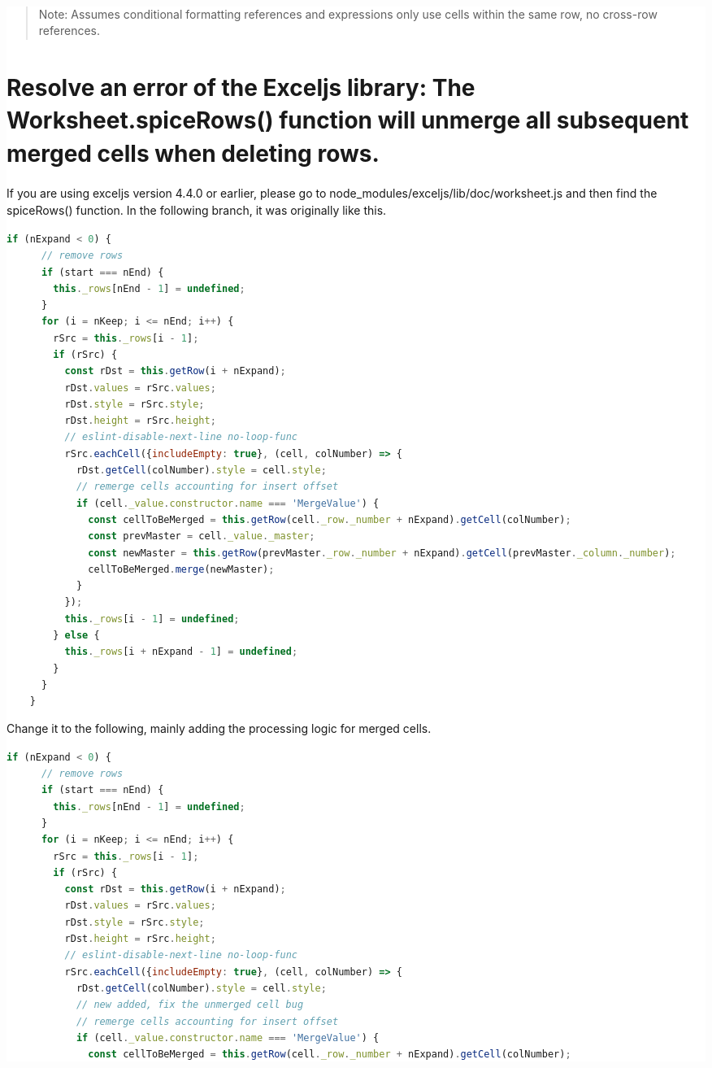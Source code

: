 >Note: Assumes conditional formatting references and expressions only use cells within the same row, no cross-row references.

# Resolve an error of the Exceljs library: The Worksheet.spiceRows() function will unmerge all subsequent merged cells when deleting rows.
If you are using exceljs version 4.4.0 or earlier, please go to node_modules/exceljs/lib/doc/worksheet.js and then find the spiceRows() function.
In the following branch, it was originally like this.


```js
if (nExpand < 0) {
      // remove rows
      if (start === nEnd) {
        this._rows[nEnd - 1] = undefined;
      }
      for (i = nKeep; i <= nEnd; i++) {
        rSrc = this._rows[i - 1];
        if (rSrc) {
          const rDst = this.getRow(i + nExpand);
          rDst.values = rSrc.values;
          rDst.style = rSrc.style;
          rDst.height = rSrc.height;
          // eslint-disable-next-line no-loop-func
          rSrc.eachCell({includeEmpty: true}, (cell, colNumber) => {
            rDst.getCell(colNumber).style = cell.style;
            // remerge cells accounting for insert offset
            if (cell._value.constructor.name === 'MergeValue') {
              const cellToBeMerged = this.getRow(cell._row._number + nExpand).getCell(colNumber);
              const prevMaster = cell._value._master;
              const newMaster = this.getRow(prevMaster._row._number + nExpand).getCell(prevMaster._column._number);
              cellToBeMerged.merge(newMaster);
            }
          });
          this._rows[i - 1] = undefined;
        } else {
          this._rows[i + nExpand - 1] = undefined;
        }
      }
    }
```
Change it to the following, mainly adding the processing logic for merged cells.
```js
if (nExpand < 0) {
      // remove rows
      if (start === nEnd) {
        this._rows[nEnd - 1] = undefined;
      }
      for (i = nKeep; i <= nEnd; i++) {
        rSrc = this._rows[i - 1];
        if (rSrc) {
          const rDst = this.getRow(i + nExpand);
          rDst.values = rSrc.values;
          rDst.style = rSrc.style;
          rDst.height = rSrc.height;
          // eslint-disable-next-line no-loop-func
          rSrc.eachCell({includeEmpty: true}, (cell, colNumber) => {
            rDst.getCell(colNumber).style = cell.style;
            // new added, fix the unmerged cell bug
            // remerge cells accounting for insert offset
            if (cell._value.constructor.name === 'MergeValue') {
              const cellToBeMerged = this.getRow(cell._row._number + nExpand).getCell(colNumber);
```